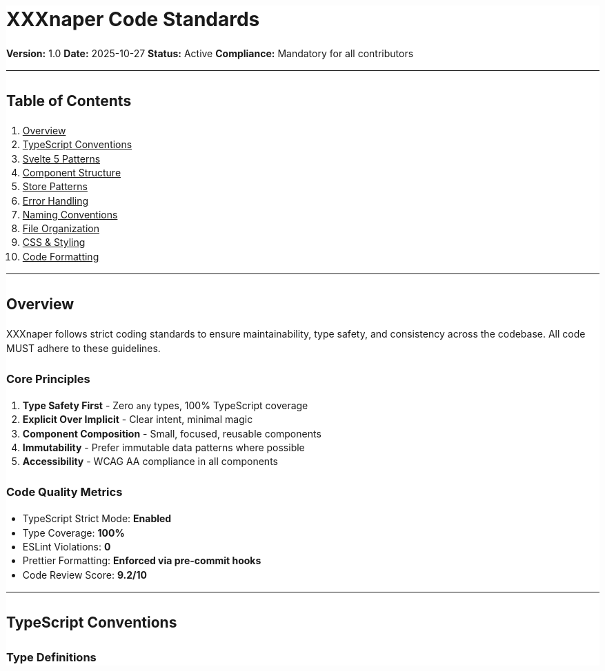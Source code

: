 # XXXnaper Code Standards

**Version:** 1.0
**Date:** 2025-10-27
**Status:** Active
**Compliance:** Mandatory for all contributors

---

## Table of Contents

1. [Overview](#overview)
2. [TypeScript Conventions](#typescript-conventions)
3. [Svelte 5 Patterns](#svelte-5-patterns)
4. [Component Structure](#component-structure)
5. [Store Patterns](#store-patterns)
6. [Error Handling](#error-handling)
7. [Naming Conventions](#naming-conventions)
8. [File Organization](#file-organization)
9. [CSS & Styling](#css--styling)
10. [Code Formatting](#code-formatting)

---

## Overview

XXXnaper follows strict coding standards to ensure maintainability, type safety, and consistency across the codebase. All code MUST adhere to these guidelines.

### Core Principles

1. **Type Safety First** - Zero `any` types, 100% TypeScript coverage
2. **Explicit Over Implicit** - Clear intent, minimal magic
3. **Component Composition** - Small, focused, reusable components
4. **Immutability** - Prefer immutable data patterns where possible
5. **Accessibility** - WCAG AA compliance in all components

### Code Quality Metrics

- TypeScript Strict Mode: **Enabled**
- Type Coverage: **100%**
- ESLint Violations: **0**
- Prettier Formatting: **Enforced via pre-commit hooks**
- Code Review Score: **9.2/10**

---

## TypeScript Conventions

### Type Definitions
